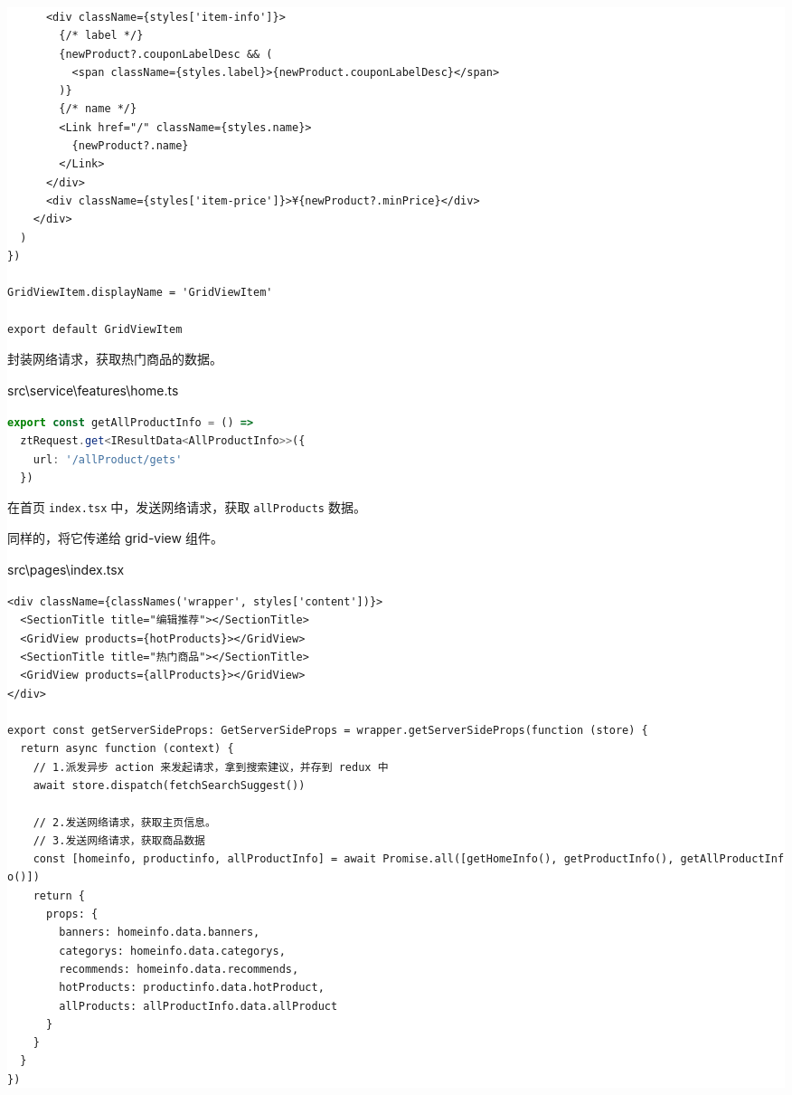 ```tsx
      <div className={styles['item-info']}>
        {/* label */}
        {newProduct?.couponLabelDesc && (
          <span className={styles.label}>{newProduct.couponLabelDesc}</span>
        )}
        {/* name */}
        <Link href="/" className={styles.name}>
          {newProduct?.name}
        </Link>
      </div>
      <div className={styles['item-price']}>¥{newProduct?.minPrice}</div>
    </div>
  )
})

GridViewItem.displayName = 'GridViewItem'

export default GridViewItem
```

封装网络请求，获取热门商品的数据。

src\service\features\home.ts

```typescript
export const getAllProductInfo = () =>
  ztRequest.get<IResultData<AllProductInfo>>({
    url: '/allProduct/gets'
  })
```

在首页 `index.tsx` 中，发送网络请求，获取 `allProducts` 数据。

同样的，将它传递给 grid-view 组件。

src\pages\index.tsx

```tsx
<div className={classNames('wrapper', styles['content'])}>
  <SectionTitle title="编辑推荐"></SectionTitle>
  <GridView products={hotProducts}></GridView>
  <SectionTitle title="热门商品"></SectionTitle>
  <GridView products={allProducts}></GridView>
</div>

export const getServerSideProps: GetServerSideProps = wrapper.getServerSideProps(function (store) {
  return async function (context) {
    // 1.派发异步 action 来发起请求，拿到搜索建议，并存到 redux 中
    await store.dispatch(fetchSearchSuggest())

    // 2.发送网络请求，获取主页信息。
    // 3.发送网络请求，获取商品数据
    const [homeinfo, productinfo, allProductInfo] = await Promise.all([getHomeInfo(), getProductInfo(), getAllProductInfo()])
    return {
      props: {
        banners: homeinfo.data.banners,
        categorys: homeinfo.data.categorys,
        recommends: homeinfo.data.recommends,
        hotProducts: productinfo.data.hotProduct,
        allProducts: allProductInfo.data.allProduct
      }
    }
  }
})
```
